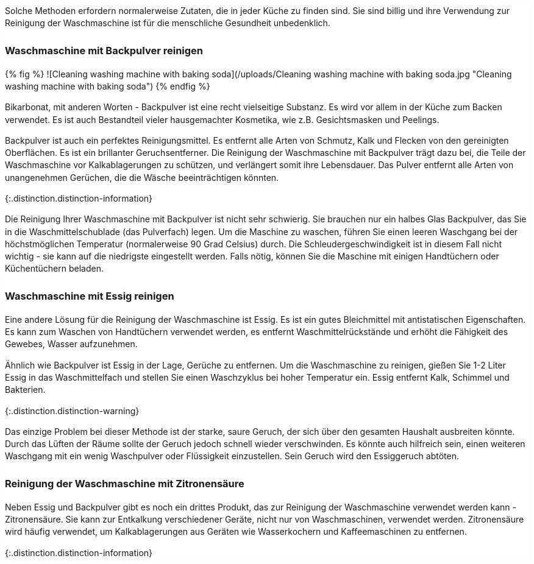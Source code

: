 Solche Methoden erfordern normalerweise Zutaten, die in jeder Küche zu finden sind. Sie sind billig und ihre Verwendung zur Reinigung der Waschmaschine ist für die menschliche Gesundheit unbedenklich.

### Waschmaschine mit Backpulver reinigen

{% fig %}
![Cleaning washing machine with baking soda](/uploads/Cleaning washing machine with baking soda.jpg "Cleaning washing machine with baking soda")
{% endfig %}

Bikarbonat, mit anderen Worten - Backpulver ist eine recht vielseitige Substanz. Es wird vor allem in der Küche zum Backen verwendet. Es ist auch Bestandteil vieler hausgemachter Kosmetika, wie z.B. Gesichtsmasken und Peelings.

Backpulver ist auch ein perfektes Reinigungsmittel. Es entfernt alle Arten von Schmutz, Kalk und Flecken von den gereinigten Oberflächen. Es ist ein brillanter Geruchsentferner. Die Reinigung der Waschmaschine mit Backpulver trägt dazu bei, die Teile der Waschmaschine vor Kalkablagerungen zu schützen, und verlängert somit ihre Lebensdauer. Das Pulver entfernt alle Arten von unangenehmen Gerüchen, die die Wäsche beeinträchtigen könnten.

{:.distinction.distinction-information}

Die Reinigung Ihrer Waschmaschine mit Backpulver ist nicht sehr schwierig. Sie brauchen nur ein halbes Glas Backpulver, das Sie in die Waschmittelschublade (das Pulverfach) legen. Um die Maschine zu waschen, führen Sie einen leeren Waschgang bei der höchstmöglichen Temperatur (normalerweise 90 Grad Celsius) durch. Die Schleudergeschwindigkeit ist in diesem Fall nicht wichtig - sie kann auf die niedrigste eingestellt werden. Falls nötig, können Sie die Maschine mit einigen Handtüchern oder Küchentüchern beladen.

### Waschmaschine mit Essig reinigen

Eine andere Lösung für die Reinigung der Waschmaschine ist Essig. Es ist ein gutes Bleichmittel mit antistatischen Eigenschaften. Es kann zum Waschen von Handtüchern verwendet werden, es entfernt Waschmittelrückstände und erhöht die Fähigkeit des Gewebes, Wasser aufzunehmen.

Ähnlich wie Backpulver ist Essig in der Lage, Gerüche zu entfernen. Um die Waschmaschine zu reinigen, gießen Sie 1-2 Liter Essig in das Waschmittelfach und stellen Sie einen Waschzyklus bei hoher Temperatur ein. Essig entfernt Kalk, Schimmel und Bakterien.

{:.distinction.distinction-warning}

Das einzige Problem bei dieser Methode ist der starke, saure Geruch, der sich über den gesamten Haushalt ausbreiten könnte. Durch das Lüften der Räume sollte der Geruch jedoch schnell wieder verschwinden. Es könnte auch hilfreich sein, einen weiteren Waschgang mit ein wenig Waschpulver oder Flüssigkeit einzustellen. Sein Geruch wird den Essiggeruch abtöten.

### Reinigung der Waschmaschine mit Zitronensäure

Neben Essig und Backpulver gibt es noch ein drittes Produkt, das zur Reinigung der Waschmaschine verwendet werden kann - Zitronensäure. Sie kann zur Entkalkung verschiedener Geräte, nicht nur von Waschmaschinen, verwendet werden. Zitronensäure wird häufig verwendet, um Kalkablagerungen aus Geräten wie Wasserkochern und Kaffeemaschinen zu entfernen.

{:.distinction.distinction-information}
